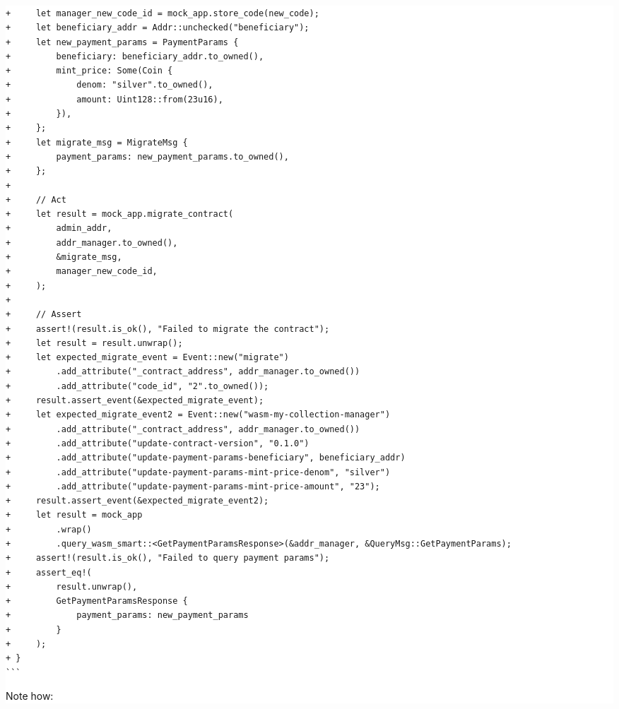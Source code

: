    +     let manager_new_code_id = mock_app.store_code(new_code);
    +     let beneficiary_addr = Addr::unchecked("beneficiary");
    +     let new_payment_params = PaymentParams {
    +         beneficiary: beneficiary_addr.to_owned(),
    +         mint_price: Some(Coin {
    +             denom: "silver".to_owned(),
    +             amount: Uint128::from(23u16),
    +         }),
    +     };
    +     let migrate_msg = MigrateMsg {
    +         payment_params: new_payment_params.to_owned(),
    +     };
    + 
    +     // Act
    +     let result = mock_app.migrate_contract(
    +         admin_addr,
    +         addr_manager.to_owned(),
    +         &migrate_msg,
    +         manager_new_code_id,
    +     );
    + 
    +     // Assert
    +     assert!(result.is_ok(), "Failed to migrate the contract");
    +     let result = result.unwrap();
    +     let expected_migrate_event = Event::new("migrate")
    +         .add_attribute("_contract_address", addr_manager.to_owned())
    +         .add_attribute("code_id", "2".to_owned());
    +     result.assert_event(&expected_migrate_event);
    +     let expected_migrate_event2 = Event::new("wasm-my-collection-manager")
    +         .add_attribute("_contract_address", addr_manager.to_owned())
    +         .add_attribute("update-contract-version", "0.1.0")
    +         .add_attribute("update-payment-params-beneficiary", beneficiary_addr)
    +         .add_attribute("update-payment-params-mint-price-denom", "silver")
    +         .add_attribute("update-payment-params-mint-price-amount", "23");
    +     result.assert_event(&expected_migrate_event2);
    +     let result = mock_app
    +         .wrap()
    +         .query_wasm_smart::<GetPaymentParamsResponse>(&addr_manager, &QueryMsg::GetPaymentParams);
    +     assert!(result.is_ok(), "Failed to query payment params");
    +     assert_eq!(
    +         result.unwrap(),
    +         GetPaymentParamsResponse {
    +             payment_params: new_payment_params
    +         }
    +     );
    + }      
    ```
</CodeBlock>

Note how:
